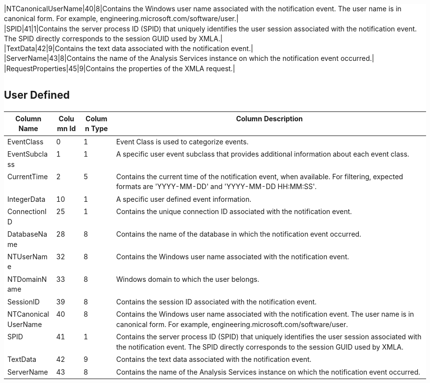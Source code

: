 |NTCanonicalUserName|40|8|Contains the Windows user name associated with the notification event. The user name is in canonical form. For example, engineering.microsoft.com/software/user.|  
|SPID|41|1|Contains the server process ID (SPID) that uniquely identifies the user session associated with the notification event. The SPID directly corresponds to the session GUID used by XMLA.|  
|TextData|42|9|Contains the text data associated with the notification event.|  
|ServerName|43|8|Contains the name of the Analysis Services instance on which the notification event occurred.|  
|RequestProperties|45|9|Contains the properties of the XMLA request.|  
  
## User Defined  
  
|**Column Name**|**Column Id**|**Column Type**|**Column Description**|  
|---------------------|-------------------|---------------------|----------------------------|  
|EventClass|0|1|Event Class is used to categorize events.|  
|EventSubclass|1|1|A specific user event subclass that provides additional information about each event class.|  
|CurrentTime|2|5|Contains the current time of the notification event, when available. For filtering, expected formats are 'YYYY-MM-DD' and 'YYYY-MM-DD HH:MM:SS'.|  
|IntegerData|10|1|A specific user defined event information.|  
|ConnectionID|25|1|Contains the unique connection ID associated with the notification event.|  
|DatabaseName|28|8|Contains the name of the database in which the notification event occurred.|  
|NTUserName|32|8|Contains the Windows user name associated with the notification event.|  
|NTDomainName|33|8|Windows domain to which the user belongs.|  
|SessionID|39|8|Contains the session ID associated with the notification event.|  
|NTCanonicalUserName|40|8|Contains the Windows user name associated with the notification event. The user name is in canonical form. For example, engineering.microsoft.com/software/user.|  
|SPID|41|1|Contains the server process ID (SPID) that uniquely identifies the user session associated with the notification event. The SPID directly corresponds to the session GUID used by XMLA.|  
|TextData|42|9|Contains the text data associated with the notification event.|  
|ServerName|43|8|Contains the name of the Analysis Services instance on which the notification event occurred.|  
